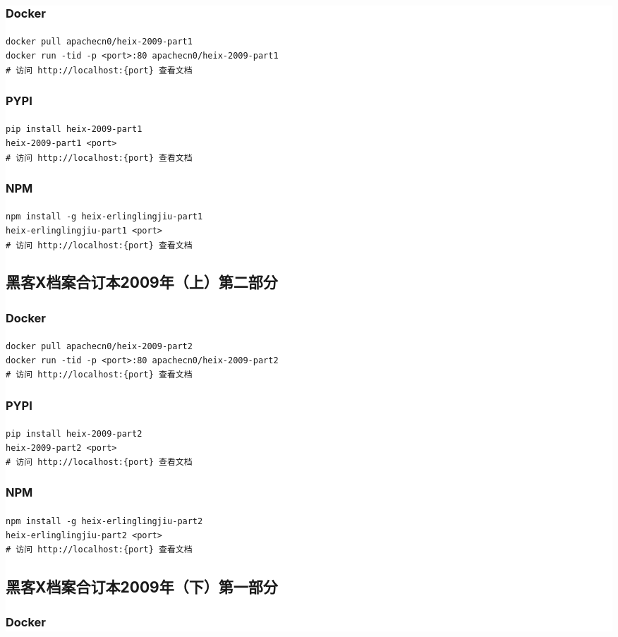 ### Docker

```
docker pull apachecn0/heix-2009-part1
docker run -tid -p <port>:80 apachecn0/heix-2009-part1
# 访问 http://localhost:{port} 查看文档
```

### PYPI

```
pip install heix-2009-part1
heix-2009-part1 <port>
# 访问 http://localhost:{port} 查看文档
```

### NPM

```
npm install -g heix-erlinglingjiu-part1
heix-erlinglingjiu-part1 <port>
# 访问 http://localhost:{port} 查看文档
```

## 黑客X档案合订本2009年（上）第二部分

### Docker

```
docker pull apachecn0/heix-2009-part2
docker run -tid -p <port>:80 apachecn0/heix-2009-part2
# 访问 http://localhost:{port} 查看文档
```

### PYPI

```
pip install heix-2009-part2
heix-2009-part2 <port>
# 访问 http://localhost:{port} 查看文档
```

### NPM

```
npm install -g heix-erlinglingjiu-part2
heix-erlinglingjiu-part2 <port>
# 访问 http://localhost:{port} 查看文档
```

## 黑客X档案合订本2009年（下）第一部分

### Docker
